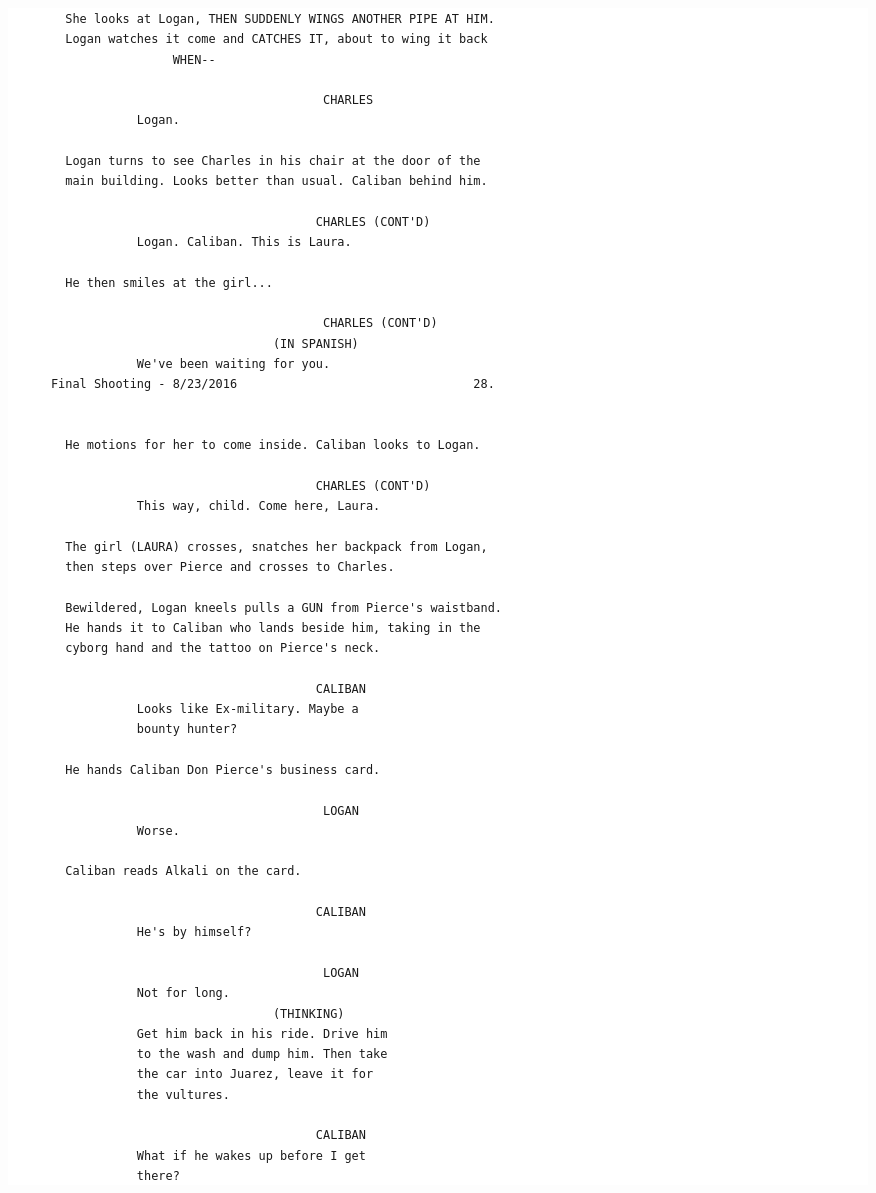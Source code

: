             She looks at Logan, THEN SUDDENLY WINGS ANOTHER PIPE AT HIM.
            Logan watches it come and CATCHES IT, about to wing it back
                           WHEN--
                         
                                                CHARLES
                      Logan.
                         
            Logan turns to see Charles in his chair at the door of the
            main building. Looks better than usual. Caliban behind him.
                         
                                               CHARLES (CONT'D)
                      Logan. Caliban. This is Laura.
                         
            He then smiles at the girl...
                         
                                                CHARLES (CONT'D)
                                         (IN SPANISH)
                      We've been waiting for you.
          Final Shooting - 8/23/2016                                 28.
                         
                         
            He motions for her to come inside. Caliban looks to Logan.
                         
                                               CHARLES (CONT'D)
                      This way, child. Come here, Laura.
                         
            The girl (LAURA) crosses, snatches her backpack from Logan,
            then steps over Pierce and crosses to Charles.
                         
            Bewildered, Logan kneels pulls a GUN from Pierce's waistband.
            He hands it to Caliban who lands beside him, taking in the
            cyborg hand and the tattoo on Pierce's neck.
                         
                                               CALIBAN
                      Looks like Ex-military. Maybe a
                      bounty hunter?
                         
            He hands Caliban Don Pierce's business card.
                         
                                                LOGAN
                      Worse.
                         
            Caliban reads Alkali on the card.
                         
                                               CALIBAN
                      He's by himself?
                         
                                                LOGAN
                      Not for long.
                                         (THINKING)
                      Get him back in his ride. Drive him
                      to the wash and dump him. Then take
                      the car into Juarez, leave it for
                      the vultures.
                         
                                               CALIBAN
                      What if he wakes up before I get
                      there?
                         